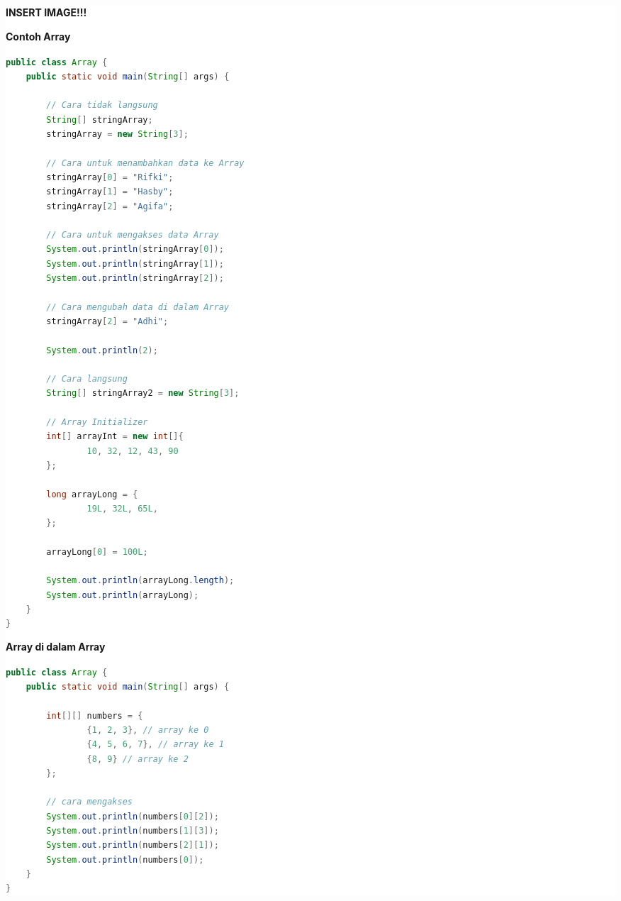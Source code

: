 **INSERT IMAGE!!!**

**Contoh Array**

```java
public class Array {
    public static void main(String[] args) {

        // Cara tidak langsung
        String[] stringArray;
        stringArray = new String[3];

        // Cara untuk menambahkan data ke Array
        stringArray[0] = "Rifki";
        stringArray[1] = "Hasby";
        stringArray[2] = "Agifa";

        // Cara untuk mengakses data Array
        System.out.println(stringArray[0]);
        System.out.println(stringArray[1]);
        System.out.println(stringArray[2]);

        // Cara mengubah data di dalam Array
        stringArray[2] = "Adhi";

        System.out.println(2);

        // Cara langsung
        String[] stringArray2 = new String[3];

        // Array Initializer
        int[] arrayInt = new int[]{
                10, 32, 12, 43, 90
        };

        long arrayLong = {
                19L, 32L, 65L,
        };

        arrayLong[0] = 100L;

        System.out.println(arrayLong.length);
        System.out.println(arrayLong);
    }
}
```

**Array di dalam Array**

```java
public class Array {
    public static void main(String[] args) {

        int[][] numbers = {
                {1, 2, 3}, // array ke 0
                {4, 5, 6, 7}, // array ke 1
                {8, 9} // array ke 2
        };

        // cara mengakses
        System.out.println(numbers[0][2]);
        System.out.println(numbers[1][3]);
        System.out.println(numbers[2][1]);
        System.out.println(numbers[0]);
    }
}
```